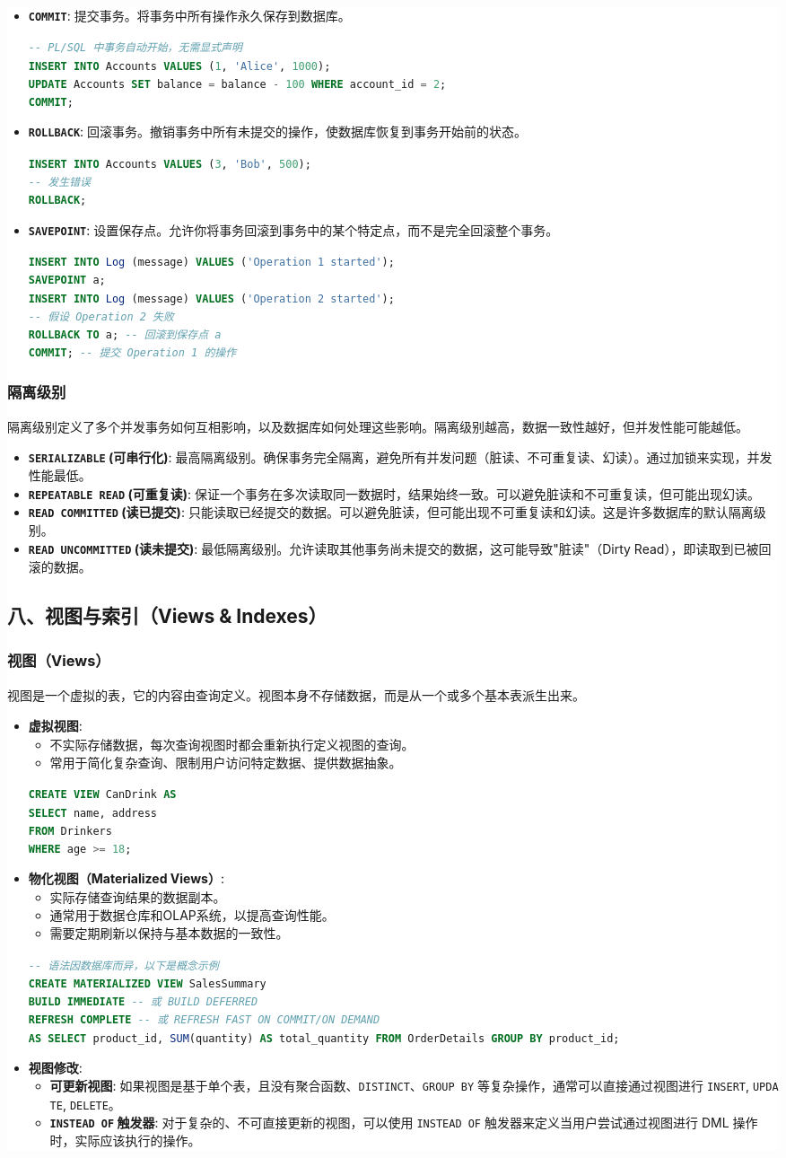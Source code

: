 * **`COMMIT`**: 提交事务。将事务中所有操作永久保存到数据库。
    ```sql
    -- PL/SQL 中事务自动开始，无需显式声明
    INSERT INTO Accounts VALUES (1, 'Alice', 1000);
    UPDATE Accounts SET balance = balance - 100 WHERE account_id = 2;
    COMMIT;
    ```
* **`ROLLBACK`**: 回滚事务。撤销事务中所有未提交的操作，使数据库恢复到事务开始前的状态。
    ```sql
    INSERT INTO Accounts VALUES (3, 'Bob', 500);
    -- 发生错误
    ROLLBACK;
    ```
* **`SAVEPOINT`**: 设置保存点。允许你将事务回滚到事务中的某个特定点，而不是完全回滚整个事务。
    ```sql
    INSERT INTO Log (message) VALUES ('Operation 1 started');
    SAVEPOINT a;
    INSERT INTO Log (message) VALUES ('Operation 2 started');
    -- 假设 Operation 2 失败
    ROLLBACK TO a; -- 回滚到保存点 a
    COMMIT; -- 提交 Operation 1 的操作
    ```

### 隔离级别

隔离级别定义了多个并发事务如何互相影响，以及数据库如何处理这些影响。隔离级别越高，数据一致性越好，但并发性能可能越低。

* **`SERIALIZABLE` (可串行化)**: 最高隔离级别。确保事务完全隔离，避免所有并发问题（脏读、不可重复读、幻读）。通过加锁来实现，并发性能最低。
* **`REPEATABLE READ` (可重复读)**: 保证一个事务在多次读取同一数据时，结果始终一致。可以避免脏读和不可重复读，但可能出现幻读。
* **`READ COMMITTED` (读已提交)**: 只能读取已经提交的数据。可以避免脏读，但可能出现不可重复读和幻读。这是许多数据库的默认隔离级别。
* **`READ UNCOMMITTED` (读未提交)**: 最低隔离级别。允许读取其他事务尚未提交的数据，这可能导致"脏读"（Dirty Read），即读取到已被回滚的数据。


## 八、视图与索引（Views & Indexes）

### 视图（Views）

视图是一个虚拟的表，它的内容由查询定义。视图本身不存储数据，而是从一个或多个基本表派生出来。

* **虚拟视图**:
    * 不实际存储数据，每次查询视图时都会重新执行定义视图的查询。
    * 常用于简化复杂查询、限制用户访问特定数据、提供数据抽象。
    ```sql
    CREATE VIEW CanDrink AS
    SELECT name, address
    FROM Drinkers
    WHERE age >= 18;
    ```
* **物化视图（Materialized Views）**:
    * 实际存储查询结果的数据副本。
    * 通常用于数据仓库和OLAP系统，以提高查询性能。
    * 需要定期刷新以保持与基本数据的一致性。
    ```sql
    -- 语法因数据库而异，以下是概念示例
    CREATE MATERIALIZED VIEW SalesSummary
    BUILD IMMEDIATE -- 或 BUILD DEFERRED
    REFRESH COMPLETE -- 或 REFRESH FAST ON COMMIT/ON DEMAND
    AS SELECT product_id, SUM(quantity) AS total_quantity FROM OrderDetails GROUP BY product_id;
    ```
* **视图修改**:
    * **可更新视图**: 如果视图是基于单个表，且没有聚合函数、`DISTINCT`、`GROUP BY` 等复杂操作，通常可以直接通过视图进行 `INSERT`, `UPDATE`, `DELETE`。
    * **`INSTEAD OF` 触发器**: 对于复杂的、不可直接更新的视图，可以使用 `INSTEAD OF` 触发器来定义当用户尝试通过视图进行 DML 操作时，实际应该执行的操作。
